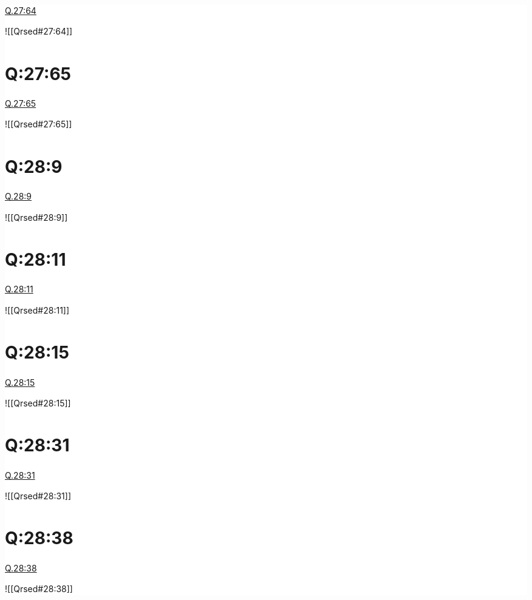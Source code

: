 [Q.27:64](https://quran.com/27:64/tafsirs/ar-tafsir-al-tabari)

![[Qrsed#27:64]]



# Q:27:65

[Q.27:65](https://quran.com/27:65/tafsirs/ar-tafsir-al-tabari)

![[Qrsed#27:65]]



# Q:28:9

[Q.28:9](https://quran.com/28:9/tafsirs/ar-tafsir-al-tabari)

![[Qrsed#28:9]]



# Q:28:11

[Q.28:11](https://quran.com/28:11/tafsirs/ar-tafsir-al-tabari)

![[Qrsed#28:11]]



# Q:28:15

[Q.28:15](https://quran.com/28:15/tafsirs/ar-tafsir-al-tabari)

![[Qrsed#28:15]]



# Q:28:31

[Q.28:31](https://quran.com/28:31/tafsirs/ar-tafsir-al-tabari)

![[Qrsed#28:31]]



# Q:28:38

[Q.28:38](https://quran.com/28:38/tafsirs/ar-tafsir-al-tabari)

![[Qrsed#28:38]]
